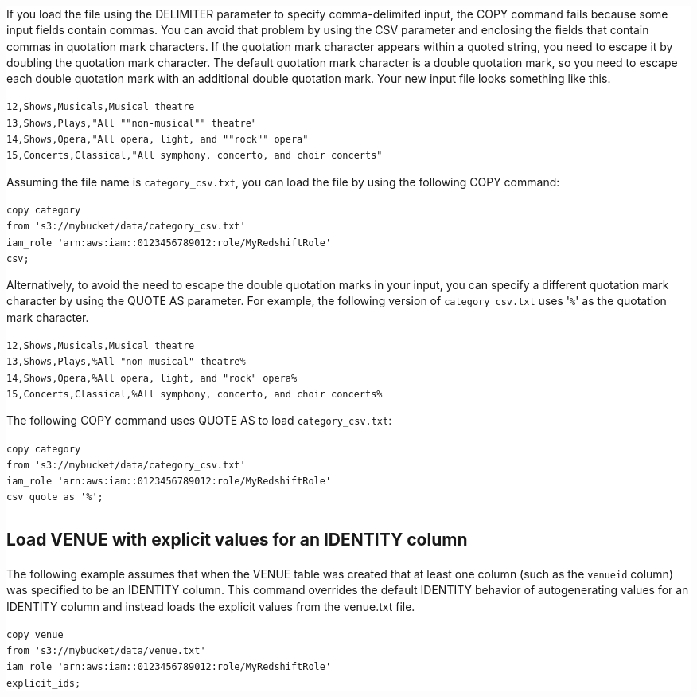 If you load the file using the DELIMITER parameter to specify comma\-delimited input, the COPY command fails because some input fields contain commas\. You can avoid that problem by using the CSV parameter and enclosing the fields that contain commas in quotation mark characters\. If the quotation mark character appears within a quoted string, you need to escape it by doubling the quotation mark character\. The default quotation mark character is a double quotation mark, so you need to escape each double quotation mark with an additional double quotation mark\. Your new input file looks something like this\. 

```
12,Shows,Musicals,Musical theatre
13,Shows,Plays,"All ""non-musical"" theatre"
14,Shows,Opera,"All opera, light, and ""rock"" opera"
15,Concerts,Classical,"All symphony, concerto, and choir concerts"
```

Assuming the file name is `category_csv.txt`, you can load the file by using the following COPY command:

```
copy category
from 's3://mybucket/data/category_csv.txt' 
iam_role 'arn:aws:iam::0123456789012:role/MyRedshiftRole' 
csv;
```

Alternatively, to avoid the need to escape the double quotation marks in your input, you can specify a different quotation mark character by using the QUOTE AS parameter\. For example, the following version of `category_csv.txt` uses '`%`' as the quotation mark character\.

```
12,Shows,Musicals,Musical theatre
13,Shows,Plays,%All "non-musical" theatre%
14,Shows,Opera,%All opera, light, and "rock" opera%
15,Concerts,Classical,%All symphony, concerto, and choir concerts%
```

The following COPY command uses QUOTE AS to load `category_csv.txt`:

```
copy category
from 's3://mybucket/data/category_csv.txt' 
iam_role 'arn:aws:iam::0123456789012:role/MyRedshiftRole' 
csv quote as '%';
```

## Load VENUE with explicit values for an IDENTITY column<a name="r_COPY_command_examples-load-venue-with-explicit-values-for-an-identity-column"></a>

The following example assumes that when the VENUE table was created that at least one column \(such as the `venueid` column\) was specified to be an IDENTITY column\. This command overrides the default IDENTITY behavior of autogenerating values for an IDENTITY column and instead loads the explicit values from the venue\.txt file\.

```
copy venue
from 's3://mybucket/data/venue.txt' 
iam_role 'arn:aws:iam::0123456789012:role/MyRedshiftRole'
explicit_ids;
```
